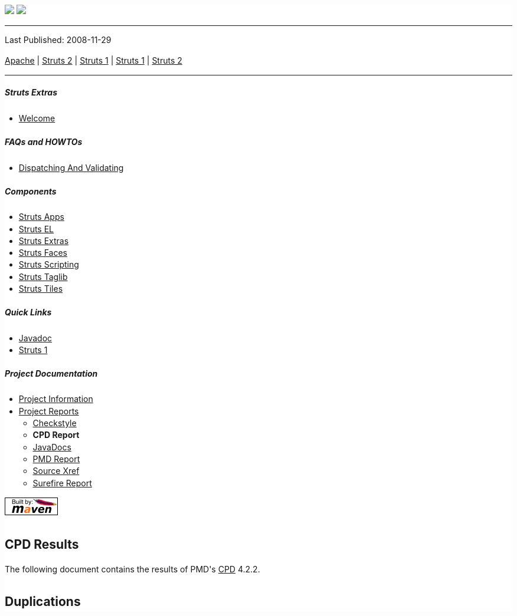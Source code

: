 <span id="bannerLeft">[![](http://www.apache.org/images/asf-logo.gif)](http://www.apache.org/)</span> <span id="bannerRight">[![](images/struts.gif)]()</span>

------------------------------------------------------------------------

Last Published: 2008-11-29

[Apache](http://www.apache.org/) | [Struts 2](2.x/) | [Struts 1](1.x/) | [Struts 1](1.x/) | [Struts 2](2.x/)

------------------------------------------------------------------------

##### Struts Extras

-   [Welcome](index.html.md)

##### FAQs and HOWTOs

-   [Dispatching And Validating](dispatchValidator.html.md)

##### Components

-   [Struts Apps](../struts-apps/index.html.md)
-   [Struts EL](../struts-el/index.html.md)
-   [Struts Extras](../struts-extras/index.html.md)
-   [Struts Faces](../struts-faces/index.html.md)
-   [Struts Scripting](../struts-scripting/index.html.md)
-   [Struts Taglib](../struts-taglib/index.html.md)
-   [Struts Tiles](../struts-tiles/index.html.md)

##### Quick Links

-   [Javadoc](apidocs/index.html.md)
-   [Struts 1](../index.html.md)

##### Project Documentation

-   [Project Information](project-info.html.md)
-   [Project Reports](project-reports.html.md)
    -   [Checkstyle](checkstyle.html.md)
    -   **CPD Report**
    -   [JavaDocs](apidocs/index.html.md)
    -   [PMD Report](pmd.html.md)
    -   [Source Xref](xref/index.html.md)
    -   [Surefire Report](surefire-report.html.md)

[![Built by Maven](./images/logos/maven-feather.png)](http://maven.apache.org/ "Built by Maven")

CPD Results
-----------

The following document contains the results of PMD's [CPD](http://pmd.sourceforge.net/cpd.html.md) 4.2.2.

Duplications
------------
